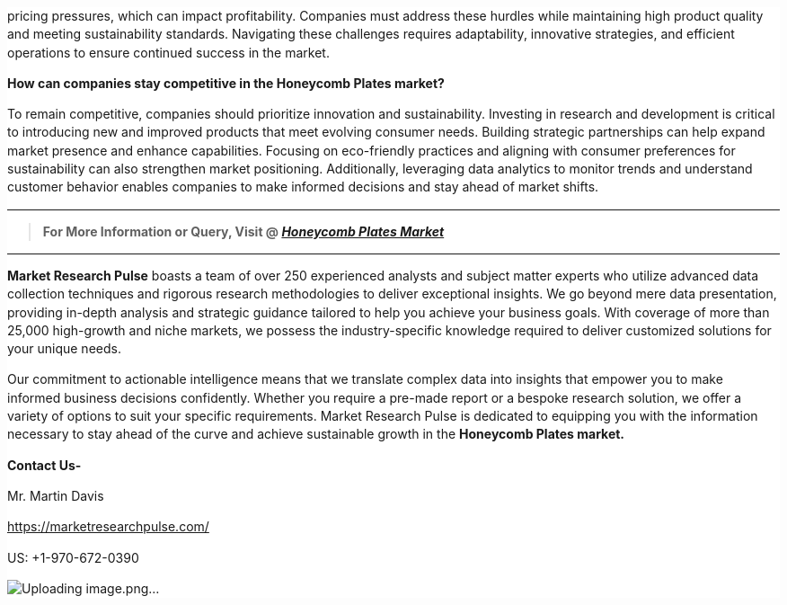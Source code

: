 pricing pressures, which can impact profitability. Companies must address these hurdles while maintaining high product quality and meeting sustainability standards. Navigating these challenges requires adaptability, innovative strategies, and efficient operations to ensure continued success in the market.</p><p><strong>How can companies stay competitive in the Honeycomb Plates market?</strong></p><p>To remain competitive, companies should prioritize innovation and sustainability. Investing in research and development is critical to introducing new and improved products that meet evolving consumer needs. Building strategic partnerships can help expand market presence and enhance capabilities. Focusing on eco-friendly practices and aligning with consumer preferences for sustainability can also strengthen market positioning. Additionally, leveraging data analytics to monitor trends and understand customer behavior enables companies to make informed decisions and stay ahead of market shifts.</p><hr /><blockquote><p><strong>For More Information or Query, Visit @&nbsp;<em><a href="https://marketresearchpulse.com/report/141387/honeycomb-plates-market?utm_source=Linkedin&utm_medium=027">Honeycomb Plates Market</a></em></strong></p></blockquote><hr /><p><strong>Market Research Pulse</strong> boasts a team of over 250 experienced analysts and subject matter experts who utilize advanced data collection techniques and rigorous research methodologies to deliver exceptional insights. We go beyond mere data presentation, providing in-depth analysis and strategic guidance tailored to help you achieve your business goals. With coverage of more than 25,000 high-growth and niche markets, we possess the industry-specific knowledge required to deliver customized solutions for your unique needs.</p><p>Our commitment to actionable intelligence means that we translate complex data into insights that empower you to make informed business decisions confidently. Whether you require a pre-made report or a bespoke research solution, we offer a variety of options to suit your specific requirements. Market Research Pulse is dedicated to equipping you with the information necessary to stay ahead of the curve and achieve sustainable growth in the <strong>Honeycomb Plates market.</strong></p><p><strong>Contact Us-</strong></p><p>Mr. Martin Davis</p><p>https://marketresearchpulse.com/</p><p>US: +1-970-672-0390</p>
![Uploading image.png…]()
